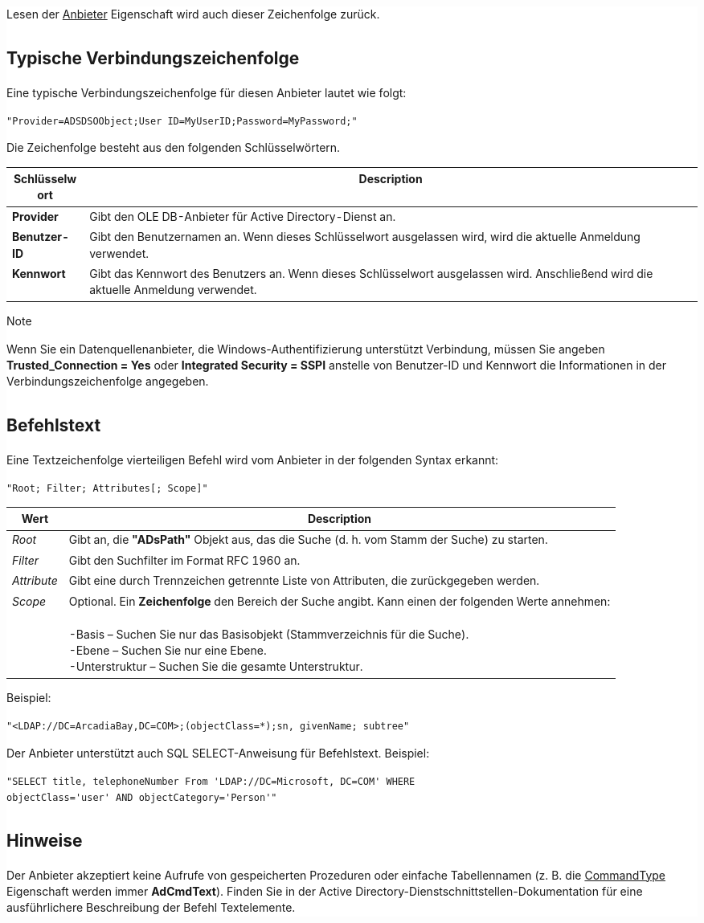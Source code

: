  Lesen der [Anbieter](../../../ado/reference/ado-api/provider-property-ado.md) Eigenschaft wird auch dieser Zeichenfolge zurück.  
  
## <a name="typical-connection-string"></a>Typische Verbindungszeichenfolge  
 Eine typische Verbindungszeichenfolge für diesen Anbieter lautet wie folgt:  
  
```  
"Provider=ADSDSOObject;User ID=MyUserID;Password=MyPassword;"  
```  
  
 Die Zeichenfolge besteht aus den folgenden Schlüsselwörtern.  
  
|Schlüsselwort|Description|  
|-------------|-----------------|  
|**Provider**|Gibt den OLE DB-Anbieter für Active Directory-Dienst an.|  
|**Benutzer-ID**|Gibt den Benutzernamen an. Wenn dieses Schlüsselwort ausgelassen wird, wird die aktuelle Anmeldung verwendet.|  
|**Kennwort**|Gibt das Kennwort des Benutzers an. Wenn dieses Schlüsselwort ausgelassen wird. Anschließend wird die aktuelle Anmeldung verwendet.|  
  
> [!NOTE]
>  Wenn Sie ein Datenquellenanbieter, die Windows-Authentifizierung unterstützt Verbindung, müssen Sie angeben **Trusted_Connection = Yes** oder **Integrated Security = SSPI** anstelle von Benutzer-ID und Kennwort die Informationen in der Verbindungszeichenfolge angegeben.  
  
## <a name="command-text"></a>Befehlstext  
 Eine Textzeichenfolge vierteiligen Befehl wird vom Anbieter in der folgenden Syntax erkannt:  
  
```  
"Root; Filter; Attributes[; Scope]"  
```  
  
|Wert|Description|  
|-----------|-----------------|  
|*Root*|Gibt an, die **"ADsPath"** Objekt aus, das die Suche (d. h. vom Stamm der Suche) zu starten.|  
|*Filter*|Gibt den Suchfilter im Format RFC 1960 an.|  
|*Attribute*|Gibt eine durch Trennzeichen getrennte Liste von Attributen, die zurückgegeben werden.|  
|*Scope*|Optional. Ein **Zeichenfolge** den Bereich der Suche angibt. Kann einen der folgenden Werte annehmen:<br /><br /> -Basis – Suchen Sie nur das Basisobjekt (Stammverzeichnis für die Suche).<br />-Ebene – Suchen Sie nur eine Ebene.<br />-Unterstruktur – Suchen Sie die gesamte Unterstruktur.|  
  
 Beispiel:  
  
```  
"<LDAP://DC=ArcadiaBay,DC=COM>;(objectClass=*);sn, givenName; subtree"  
```  
  
 Der Anbieter unterstützt auch SQL SELECT-Anweisung für Befehlstext. Beispiel:  
  
```  
"SELECT title, telephoneNumber From 'LDAP://DC=Microsoft, DC=COM' WHERE   
objectClass='user' AND objectCategory='Person'"  
```  
  
## <a name="remarks"></a>Hinweise  
 Der Anbieter akzeptiert keine Aufrufe von gespeicherten Prozeduren oder einfache Tabellennamen (z. B. die [CommandType](../../../ado/reference/ado-api/commandtype-property-ado.md) Eigenschaft werden immer **AdCmdText**). Finden Sie in der Active Directory-Dienstschnittstellen-Dokumentation für eine ausführlichere Beschreibung der Befehl Textelemente.  
  